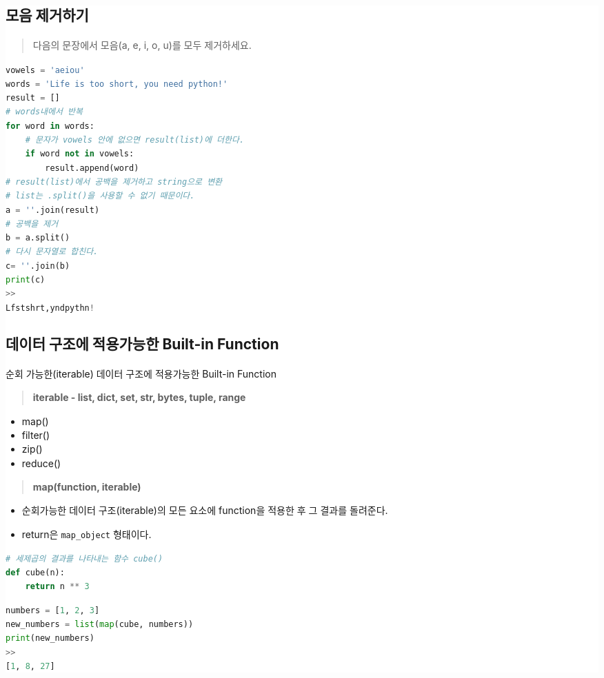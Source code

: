 

## 모음 제거하기

> 다음의 문장에서 모음(a, e, i, o, u)를 모두 제거하세요.

```python
vowels = 'aeiou'
words = 'Life is too short, you need python!'
result = []
# words내에서 반복
for word in words:
    # 문자가 vowels 안에 없으면 result(list)에 더한다.
    if word not in vowels:
        result.append(word)
# result(list)에서 공백을 제거하고 string으로 변환
# list는 .split()을 사용할 수 없기 때문이다.
a = ''.join(result)
# 공백을 제거
b = a.split()
# 다시 문자열로 합친다.
c= ''.join(b)
print(c)
>>
Lfstshrt,yndpythn!
```



## 데이터 구조에 적용가능한 Built-in Function

순회 가능한(iterable) 데이터 구조에 적용가능한 Built-in Function

> **iterable  - list, dict, set, str, bytes, tuple, range**

- map()
- filter()
- zip()
- reduce()



>  **map(function, iterable)**

- 순회가능한 데이터 구조(iterable)의 모든 요소에 function을 적용한 후 그 결과를 돌려준다.

- return은 `map_object` 형태이다.

```python
# 세제곱의 결과를 나타내는 함수 cube()
def cube(n):
    return n ** 3
```

```python
numbers = [1, 2, 3]
new_numbers = list(map(cube, numbers))
print(new_numbers)
>>
[1, 8, 27]
```
